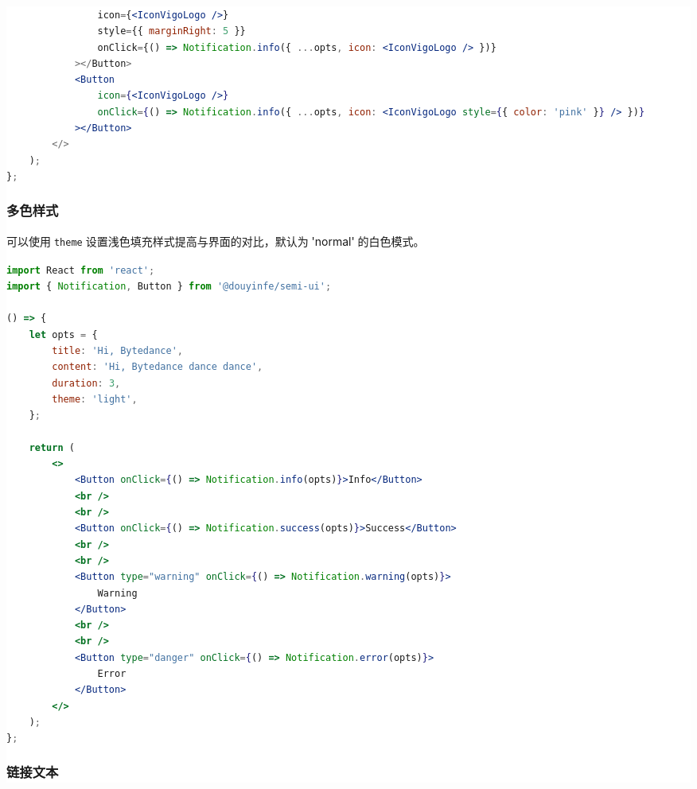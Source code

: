 ```jsx live=true
                icon={<IconVigoLogo />}
                style={{ marginRight: 5 }}
                onClick={() => Notification.info({ ...opts, icon: <IconVigoLogo /> })}
            ></Button>
            <Button
                icon={<IconVigoLogo />}
                onClick={() => Notification.info({ ...opts, icon: <IconVigoLogo style={{ color: 'pink' }} /> })}
            ></Button>
        </>
    );
};
```

### 多色样式

可以使用 `theme` 设置浅色填充样式提高与界面的对比，默认为 'normal' 的白色模式。

```jsx live=true
import React from 'react';
import { Notification, Button } from '@douyinfe/semi-ui';

() => {
    let opts = {
        title: 'Hi, Bytedance',
        content: 'Hi, Bytedance dance dance',
        duration: 3,
        theme: 'light',
    };

    return (
        <>
            <Button onClick={() => Notification.info(opts)}>Info</Button>
            <br />
            <br />
            <Button onClick={() => Notification.success(opts)}>Success</Button>
            <br />
            <br />
            <Button type="warning" onClick={() => Notification.warning(opts)}>
                Warning
            </Button>
            <br />
            <br />
            <Button type="danger" onClick={() => Notification.error(opts)}>
                Error
            </Button>
        </>
    );
};
```

### 链接文本
